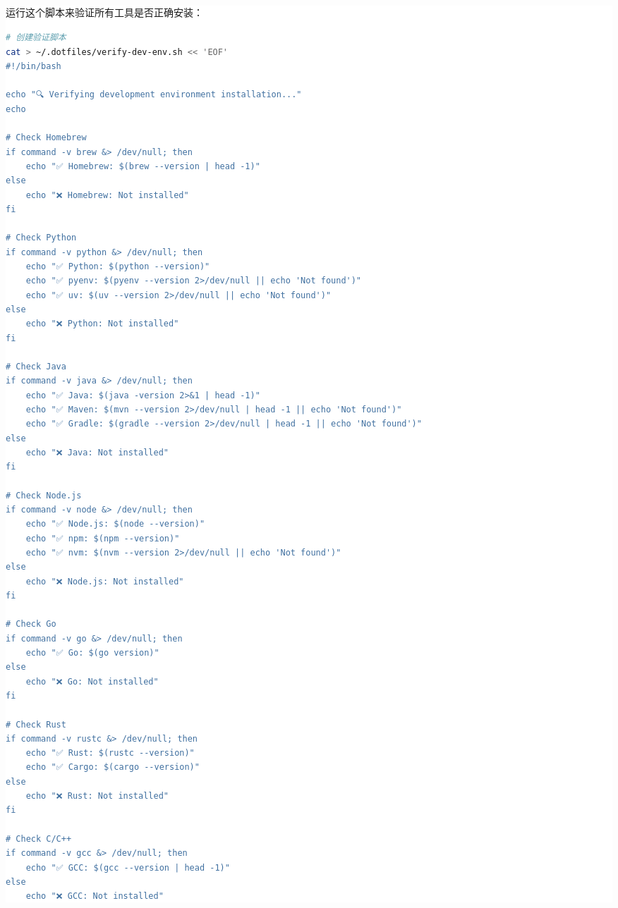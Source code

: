 运行这个脚本来验证所有工具是否正确安装：

```bash
# 创建验证脚本
cat > ~/.dotfiles/verify-dev-env.sh << 'EOF'
#!/bin/bash

echo "🔍 Verifying development environment installation..."
echo

# Check Homebrew
if command -v brew &> /dev/null; then
    echo "✅ Homebrew: $(brew --version | head -1)"
else
    echo "❌ Homebrew: Not installed"
fi

# Check Python
if command -v python &> /dev/null; then
    echo "✅ Python: $(python --version)"
    echo "✅ pyenv: $(pyenv --version 2>/dev/null || echo 'Not found')"
    echo "✅ uv: $(uv --version 2>/dev/null || echo 'Not found')"
else
    echo "❌ Python: Not installed"
fi

# Check Java
if command -v java &> /dev/null; then
    echo "✅ Java: $(java -version 2>&1 | head -1)"
    echo "✅ Maven: $(mvn --version 2>/dev/null | head -1 || echo 'Not found')"
    echo "✅ Gradle: $(gradle --version 2>/dev/null | head -1 || echo 'Not found')"
else
    echo "❌ Java: Not installed"
fi

# Check Node.js
if command -v node &> /dev/null; then
    echo "✅ Node.js: $(node --version)"
    echo "✅ npm: $(npm --version)"
    echo "✅ nvm: $(nvm --version 2>/dev/null || echo 'Not found')"
else
    echo "❌ Node.js: Not installed"
fi

# Check Go
if command -v go &> /dev/null; then
    echo "✅ Go: $(go version)"
else
    echo "❌ Go: Not installed"
fi

# Check Rust
if command -v rustc &> /dev/null; then
    echo "✅ Rust: $(rustc --version)"
    echo "✅ Cargo: $(cargo --version)"
else
    echo "❌ Rust: Not installed"
fi

# Check C/C++
if command -v gcc &> /dev/null; then
    echo "✅ GCC: $(gcc --version | head -1)"
else
    echo "❌ GCC: Not installed"
```